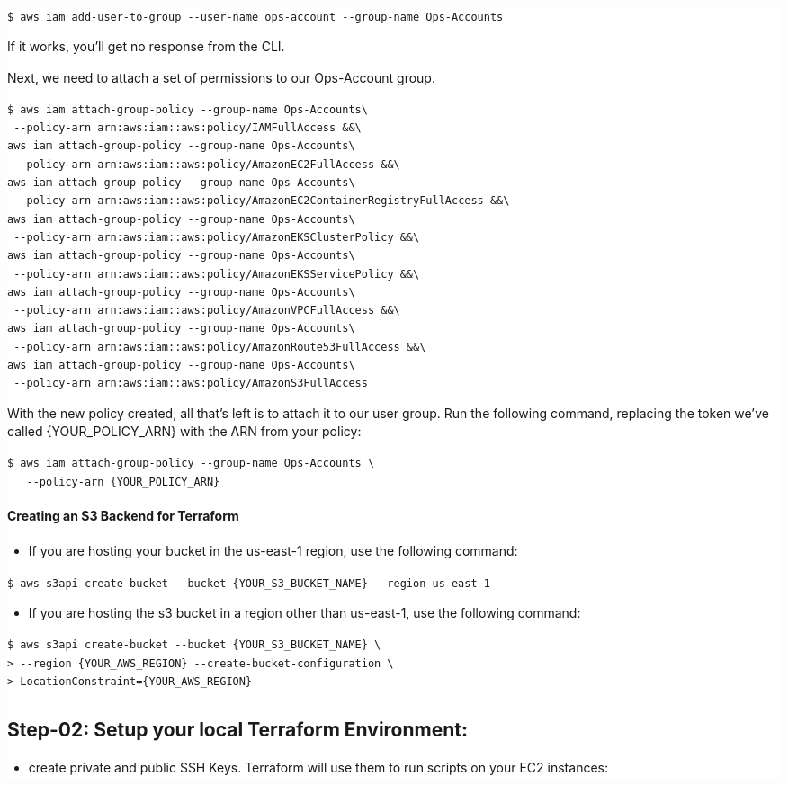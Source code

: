 ```
$ aws iam add-user-to-group --user-name ops-account --group-name Ops-Accounts
````

If it works, you’ll get no response from the CLI.

Next, we need to attach a set of permissions to our Ops-Account group. 

```
$ aws iam attach-group-policy --group-name Ops-Accounts\
 --policy-arn arn:aws:iam::aws:policy/IAMFullAccess &&\
aws iam attach-group-policy --group-name Ops-Accounts\
 --policy-arn arn:aws:iam::aws:policy/AmazonEC2FullAccess &&\
aws iam attach-group-policy --group-name Ops-Accounts\
 --policy-arn arn:aws:iam::aws:policy/AmazonEC2ContainerRegistryFullAccess &&\
aws iam attach-group-policy --group-name Ops-Accounts\
 --policy-arn arn:aws:iam::aws:policy/AmazonEKSClusterPolicy &&\
aws iam attach-group-policy --group-name Ops-Accounts\
 --policy-arn arn:aws:iam::aws:policy/AmazonEKSServicePolicy &&\
aws iam attach-group-policy --group-name Ops-Accounts\
 --policy-arn arn:aws:iam::aws:policy/AmazonVPCFullAccess &&\
aws iam attach-group-policy --group-name Ops-Accounts\
 --policy-arn arn:aws:iam::aws:policy/AmazonRoute53FullAccess &&\
aws iam attach-group-policy --group-name Ops-Accounts\
 --policy-arn arn:aws:iam::aws:policy/AmazonS3FullAccess

```

With the new policy created, all that’s left is to attach it to our user group. Run the following command, replacing the token we’ve called {YOUR_POLICY_ARN} with the ARN from your policy:

```
$ aws iam attach-group-policy --group-name Ops-Accounts \
   --policy-arn {YOUR_POLICY_ARN}
```

#### Creating an S3 Backend for Terraform

- If you are hosting your bucket in the us-east-1 region, use the following command:

```
$ aws s3api create-bucket --bucket {YOUR_S3_BUCKET_NAME} --region us-east-1
```

- If you are hosting the s3 bucket in a region other than us-east-1, use the following command:

```
$ aws s3api create-bucket --bucket {YOUR_S3_BUCKET_NAME} \
> --region {YOUR_AWS_REGION} --create-bucket-configuration \
> LocationConstraint={YOUR_AWS_REGION}
```




## Step-02: Setup your local Terraform Environment:

- create private and public SSH Keys. Terraform will use them to run scripts on your EC2 instances:
